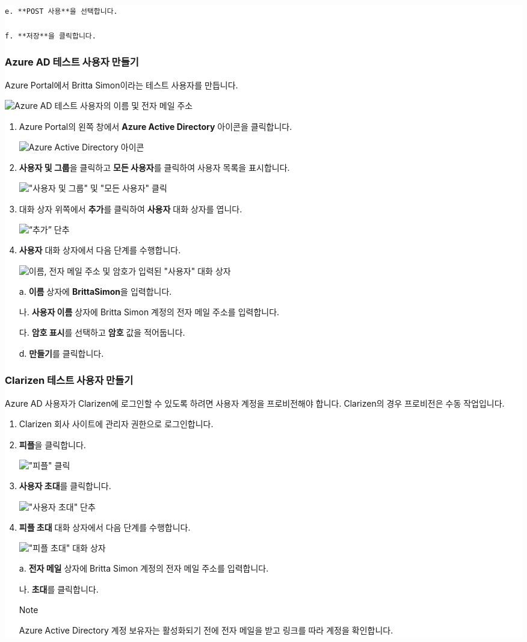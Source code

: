     e. **POST 사용**을 선택합니다.

    f. **저장**을 클릭합니다.

### <a name="create-an-azure-ad-test-user"></a>Azure AD 테스트 사용자 만들기
Azure Portal에서 Britta Simon이라는 테스트 사용자를 만듭니다.

![Azure AD 테스트 사용자의 이름 및 전자 메일 주소][100]

1. Azure Portal의 왼쪽 창에서 **Azure Active Directory** 아이콘을 클릭합니다.

    ![Azure Active Directory 아이콘](./media/active-directory-saas-clarizen-tutorial/create_aaduser_01.png)

2. **사용자 및 그룹**을 클릭하고 **모든 사용자**를 클릭하여 사용자 목록을 표시합니다.

    !["사용자 및 그룹" 및 "모든 사용자" 클릭](./media/active-directory-saas-clarizen-tutorial/create_aaduser_02.png)

3. 대화 상자 위쪽에서 **추가**를 클릭하여 **사용자** 대화 상자를 엽니다.

    ![“추가” 단추](./media/active-directory-saas-clarizen-tutorial/create_aaduser_03.png)

4. **사용자** 대화 상자에서 다음 단계를 수행합니다.

    ![이름, 전자 메일 주소 및 암호가 입력된 "사용자" 대화 상자](./media/active-directory-saas-clarizen-tutorial/create_aaduser_04.png)

    a. **이름** 상자에 **BrittaSimon**을 입력합니다.

    나. **사용자 이름** 상자에 Britta Simon 계정의 전자 메일 주소를 입력합니다.

    다. **암호 표시**를 선택하고 **암호** 값을 적어둡니다.

    d. **만들기**를 클릭합니다.

### <a name="create-a-clarizen-test-user"></a>Clarizen 테스트 사용자 만들기
Azure AD 사용자가 Clarizen에 로그인할 수 있도록 하려면 사용자 계정을 프로비전해야 합니다. Clarizen의 경우 프로비전은 수동 작업입니다.

1. Clarizen 회사 사이트에 관리자 권한으로 로그인합니다.

2. **피플**을 클릭합니다.

    !["피플" 클릭](./media/active-directory-saas-clarizen-tutorial/create_aaduser_001.png "피플")

3. **사용자 초대**를 클릭합니다.

    !["사용자 초대" 단추](./media/active-directory-saas-clarizen-tutorial/create_aaduser_002.png "사용자 초대")

4. **피플 초대** 대화 상자에서 다음 단계를 수행합니다.

    !["피플 초대" 대화 상자](./media/active-directory-saas-clarizen-tutorial/create_aaduser_003.png "피플 초대")

    a. **전자 메일** 상자에 Britta Simon 계정의 전자 메일 주소를 입력합니다.

    나. **초대**를 클릭합니다.

    > [!NOTE]
    > Azure Active Directory 계정 보유자는 활성화되기 전에 전자 메일을 받고 링크를 따라 계정을 확인합니다.


[1]: ./media/active-directory-saas-clarizen-tutorial/tutorial_general_01.png
[2]: ./media/active-directory-saas-clarizen-tutorial/tutorial_general_02.png
[3]: ./media/active-directory-saas-clarizen-tutorial/tutorial_general_03.png
[4]: ./media/active-directory-saas-clarizen-tutorial/tutorial_general_04.png
[100]: ./media/active-directory-saas-clarizen-tutorial/tutorial_general_100.png
[200]: ./media/active-directory-saas-clarizen-tutorial/tutorial_general_200.png
[201]: ./media/active-directory-saas-clarizen-tutorial/tutorial_general_201.png
[202]: ./media/active-directory-saas-clarizen-tutorial/tutorial_general_202.png
[203]: ./media/active-directory-saas-clarizen-tutorial/tutorial_general_203.png